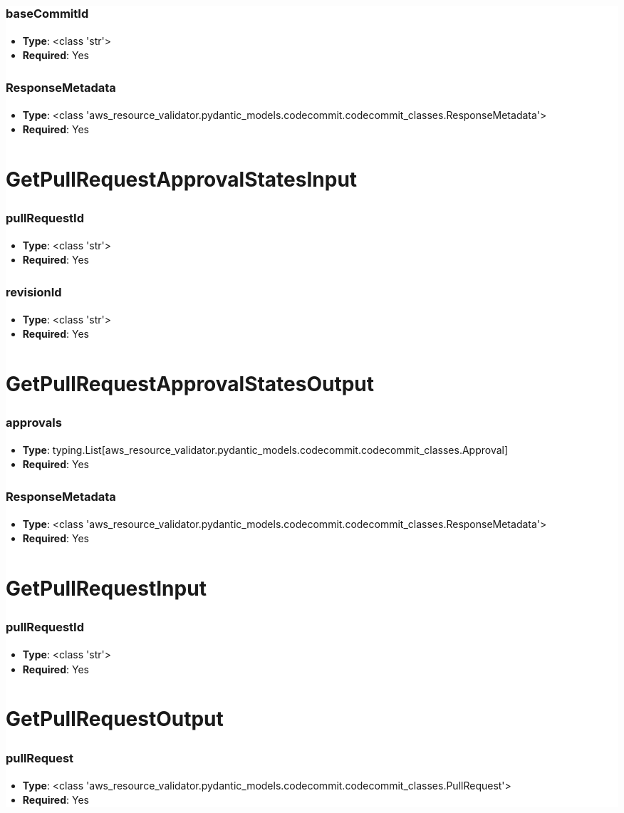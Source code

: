 ### baseCommitId
- **Type**: <class 'str'>
- **Required**: Yes

### ResponseMetadata
- **Type**: <class 'aws_resource_validator.pydantic_models.codecommit.codecommit_classes.ResponseMetadata'>
- **Required**: Yes


# GetPullRequestApprovalStatesInput

### pullRequestId
- **Type**: <class 'str'>
- **Required**: Yes

### revisionId
- **Type**: <class 'str'>
- **Required**: Yes


# GetPullRequestApprovalStatesOutput

### approvals
- **Type**: typing.List[aws_resource_validator.pydantic_models.codecommit.codecommit_classes.Approval]
- **Required**: Yes

### ResponseMetadata
- **Type**: <class 'aws_resource_validator.pydantic_models.codecommit.codecommit_classes.ResponseMetadata'>
- **Required**: Yes


# GetPullRequestInput

### pullRequestId
- **Type**: <class 'str'>
- **Required**: Yes


# GetPullRequestOutput

### pullRequest
- **Type**: <class 'aws_resource_validator.pydantic_models.codecommit.codecommit_classes.PullRequest'>
- **Required**: Yes
